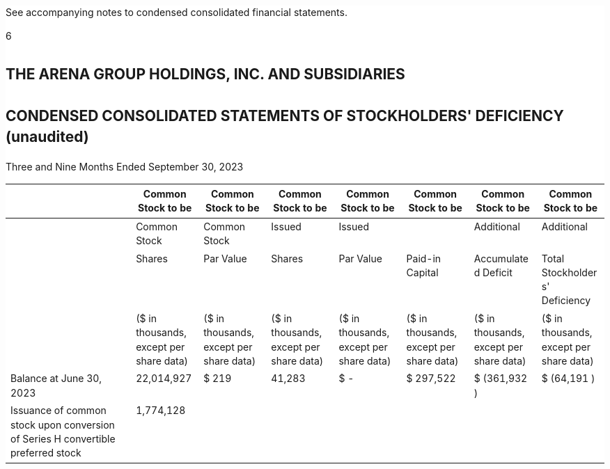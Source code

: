 </tbody>
</table>
<p>See accompanying notes to condensed consolidated financial statements.</p>
<p>6</p>
<h2>THE ARENA GROUP HOLDINGS, INC. AND SUBSIDIARIES</h2>
<h2>CONDENSED CONSOLIDATED STATEMENTS OF STOCKHOLDERS' DEFICIENCY (unaudited)</h2>
<p>Three and Nine Months Ended September 30, 2023</p>
<table>
<thead>
<tr>
<th></th>
<th>Common Stock to be</th>
<th>Common Stock to be</th>
<th>Common Stock to be</th>
<th>Common Stock to be</th>
<th>Common Stock to be</th>
<th>Common Stock to be</th>
<th>Common Stock to be</th>
</tr>
</thead>
<tbody>
<tr>
<td></td>
<td>Common Stock</td>
<td>Common Stock</td>
<td>Issued</td>
<td>Issued</td>
<td></td>
<td>Additional</td>
<td>Additional</td>
</tr>
<tr>
<td></td>
<td>Shares</td>
<td>Par Value</td>
<td>Shares</td>
<td>Par Value</td>
<td>Paid-in Capital</td>
<td>Accumulated Deficit</td>
<td>Total Stockholders' Deficiency</td>
</tr>
<tr>
<td></td>
<td>($ in thousands, except per share data)</td>
<td>($ in thousands, except per share data)</td>
<td>($ in thousands, except per share data)</td>
<td>($ in thousands, except per share data)</td>
<td>($ in thousands, except per share data)</td>
<td>($ in thousands, except per share data)</td>
<td>($ in thousands, except per share data)</td>
</tr>
<tr>
<td>Balance at June 30, 2023</td>
<td>22,014,927</td>
<td>$ 219</td>
<td>41,283</td>
<td>$ -</td>
<td>$ 297,522</td>
<td>$ (361,932 )</td>
<td>$ (64,191 )</td>
</tr>
<tr>
<td>Issuance of common stock upon conversion of Series H convertible preferred stock</td>
<td>1,774,128</td>